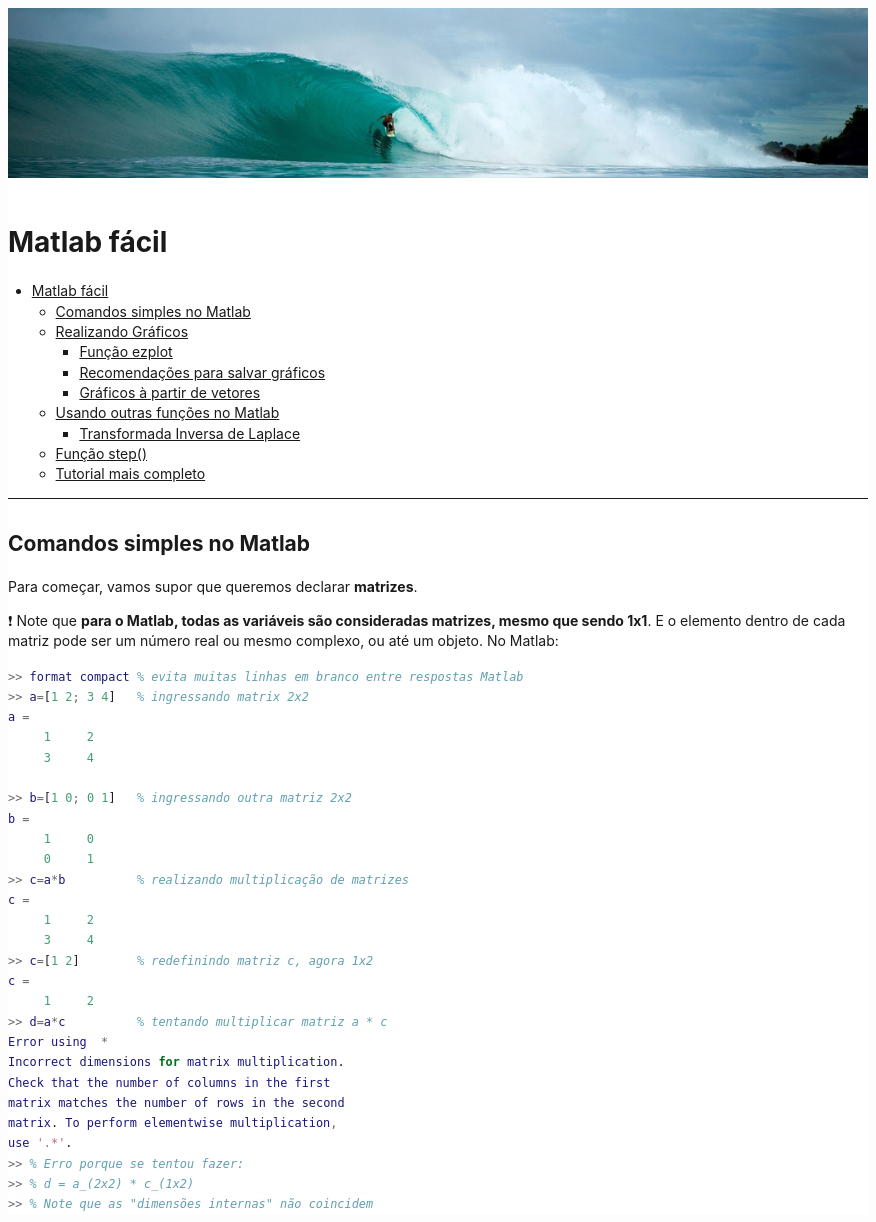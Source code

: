 ![surfing_2.jpg](surfing_2.jpg)


# Matlab fácil

- [Matlab fácil](#matlab-fácil)
  - [Comandos simples no Matlab](#comandos-simples-no-matlab)
  - [Realizando Gráficos](#realizando-gráficos)
    - [Função ezplot](#função-ezplot)
    - [Recomendações para salvar gráficos](#recomendações-para-salvar-gráficos)
    - [Gráficos à partir de vetores](#gráficos-à-partir-de-vetores)
  - [Usando outras funções no Matlab](#usando-outras-funções-no-matlab)
    - [Transformada Inversa de Laplace](#transformada-inversa-de-laplace)
  - [Função step()](#função-step)
  - [Tutorial mais completo](#tutorial-mais-completo)

---

## Comandos simples no Matlab

Para começar, vamos supor que queremos declarar **matrizes**. 

:exclamation: Note que **para o Matlab, todas as variáveis são consideradas matrizes, mesmo que sendo 1x1**. E o elemento dentro de cada matriz pode ser um número real ou mesmo complexo, ou até um objeto.
No Matlab:

```Matlab
>> format compact % evita muitas linhas em branco entre respostas Matlab
>> a=[1 2; 3 4]   % ingressando matrix 2x2
a =
     1     2
     3     4

>> b=[1 0; 0 1]   % ingressando outra matriz 2x2
b =
     1     0
     0     1
>> c=a*b          % realizando multiplicação de matrizes
c =
     1     2
     3     4
>> c=[1 2]        % redefinindo matriz c, agora 1x2
c =
     1     2
>> d=a*c          % tentando multiplicar matriz a * c
Error using  * 
Incorrect dimensions for matrix multiplication.
Check that the number of columns in the first
matrix matches the number of rows in the second
matrix. To perform elementwise multiplication,
use '.*'. 
>> % Erro porque se tentou fazer:
>> % d = a_(2x2) * c_(1x2)
>> % Note que as "dimensões internas" não coincidem
```